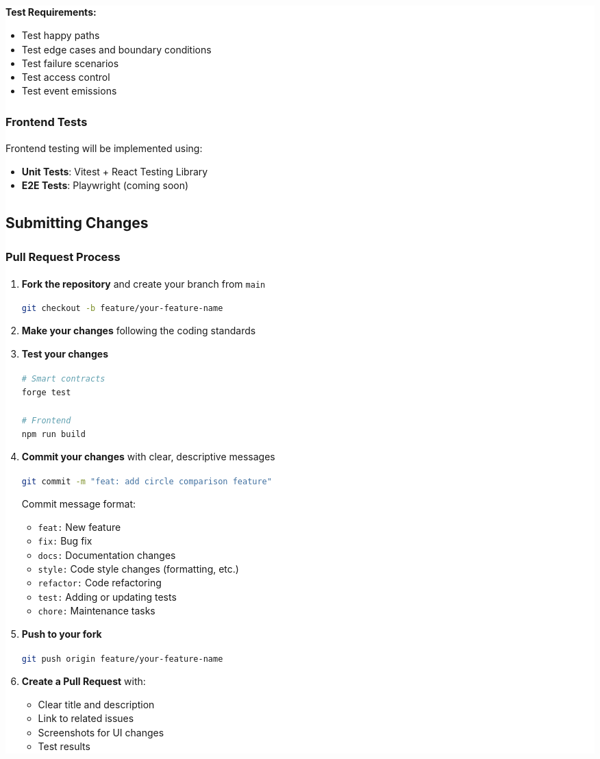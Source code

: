 **Test Requirements:**
- Test happy paths
- Test edge cases and boundary conditions
- Test failure scenarios
- Test access control
- Test event emissions

### Frontend Tests

Frontend testing will be implemented using:
- **Unit Tests**: Vitest + React Testing Library
- **E2E Tests**: Playwright (coming soon)

## Submitting Changes

### Pull Request Process

1. **Fork the repository** and create your branch from `main`
   ```bash
   git checkout -b feature/your-feature-name
   ```

2. **Make your changes** following the coding standards

3. **Test your changes**
   ```bash
   # Smart contracts
   forge test

   # Frontend
   npm run build
   ```

4. **Commit your changes** with clear, descriptive messages
   ```bash
   git commit -m "feat: add circle comparison feature"
   ```

   Commit message format:
   - `feat:` New feature
   - `fix:` Bug fix
   - `docs:` Documentation changes
   - `style:` Code style changes (formatting, etc.)
   - `refactor:` Code refactoring
   - `test:` Adding or updating tests
   - `chore:` Maintenance tasks

5. **Push to your fork**
   ```bash
   git push origin feature/your-feature-name
   ```

6. **Create a Pull Request** with:
   - Clear title and description
   - Link to related issues
   - Screenshots for UI changes
   - Test results
